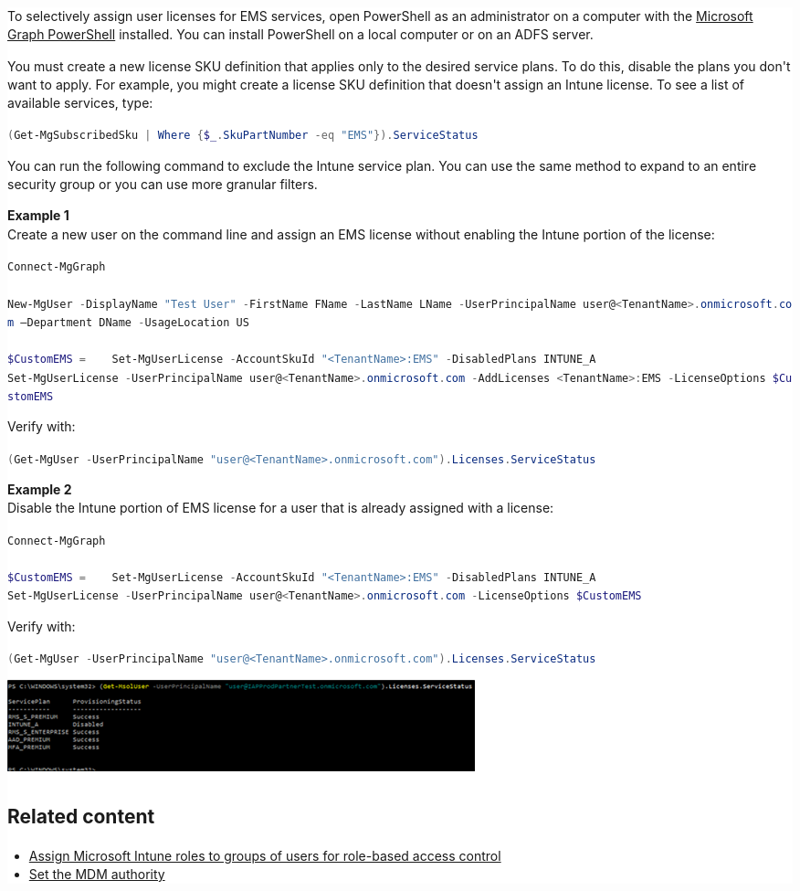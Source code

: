 To selectively assign user licenses for EMS services, open PowerShell as an administrator on a computer with the [Microsoft Graph PowerShell](/powershell/microsoftgraph/installation) installed. You can install PowerShell on a local computer or on an ADFS server.

You must create a new license SKU definition that applies only to the desired service plans. To do this, disable the plans you don't want to apply. For example, you might create a license SKU definition that doesn't assign an Intune license. To see a list of available services, type:

```powershell
(Get-MgSubscribedSku | Where {$_.SkuPartNumber -eq "EMS"}).ServiceStatus
```

You can run the following command to exclude the Intune service plan. You can use the same method to expand to an entire security group or you can use more granular filters.

**Example 1**<br>
Create a new user on the command line and assign an EMS license without enabling the Intune portion of the license:

```powershell
Connect-MgGraph

New-MgUser -DisplayName "Test User" -FirstName FName -LastName LName -UserPrincipalName user@<TenantName>.onmicrosoft.com –Department DName -UsageLocation US

$CustomEMS = 	Set-MgUserLicense -AccountSkuId "<TenantName>:EMS" -DisabledPlans INTUNE_A
Set-MgUserLicense -UserPrincipalName user@<TenantName>.onmicrosoft.com -AddLicenses <TenantName>:EMS -LicenseOptions $CustomEMS
```

Verify with:

```powershell
(Get-MgUser -UserPrincipalName "user@<TenantName>.onmicrosoft.com").Licenses.ServiceStatus
```

**Example 2**<br>
Disable the Intune portion of EMS license for a user that is already assigned with a license:

```powershell
Connect-MgGraph

$CustomEMS = 	Set-MgUserLicense -AccountSkuId "<TenantName>:EMS" -DisabledPlans INTUNE_A
Set-MgUserLicense -UserPrincipalName user@<TenantName>.onmicrosoft.com -LicenseOptions $CustomEMS
```

Verify with:

```powershell
(Get-MgUser -UserPrincipalName "user@<TenantName>.onmicrosoft.com").Licenses.ServiceStatus
```

![Command line sample of PowerShell verification alt-text="Command line sample"](./media/licenses-assign/posh-addlic-verify.png)

## Related content

- [Assign Microsoft Intune roles to groups of users for role-based access control](../fundamentals/assign-role.md)
- [Set the MDM authority](../fundamentals/mdm-authority-set.md)

